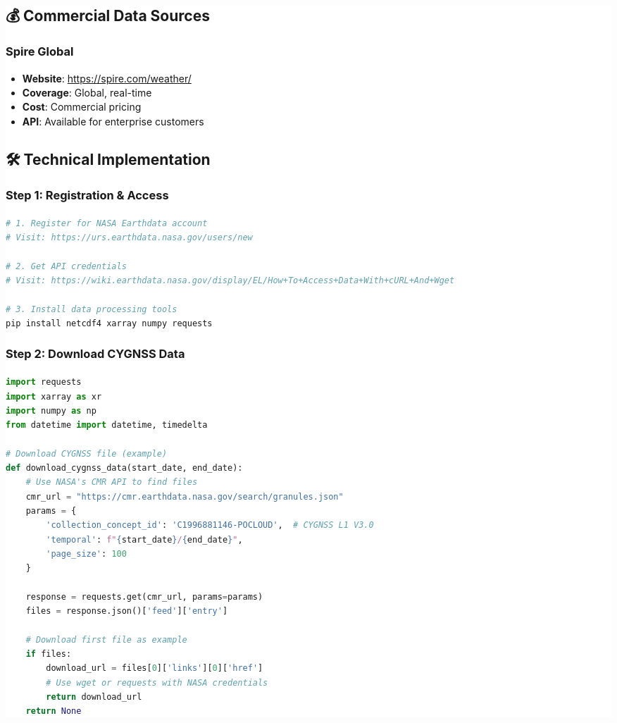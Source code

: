 ## 💰 Commercial Data Sources

### Spire Global
- **Website**: https://spire.com/weather/
- **Coverage**: Global, real-time
- **Cost**: Commercial pricing
- **API**: Available for enterprise customers

## 🛠️ Technical Implementation

### Step 1: Registration & Access
```bash
# 1. Register for NASA Earthdata account
# Visit: https://urs.earthdata.nasa.gov/users/new

# 2. Get API credentials
# Visit: https://wiki.earthdata.nasa.gov/display/EL/How+To+Access+Data+With+cURL+And+Wget

# 3. Install data processing tools
pip install netcdf4 xarray numpy requests
```

### Step 2: Download CYGNSS Data
```python
import requests
import xarray as xr
import numpy as np
from datetime import datetime, timedelta

# Download CYGNSS file (example)
def download_cygnss_data(start_date, end_date):
    # Use NASA's CMR API to find files
    cmr_url = "https://cmr.earthdata.nasa.gov/search/granules.json"
    params = {
        'collection_concept_id': 'C1996881146-POCLOUD',  # CYGNSS L1 V3.0
        'temporal': f"{start_date}/{end_date}",
        'page_size': 100
    }
    
    response = requests.get(cmr_url, params=params)
    files = response.json()['feed']['entry']
    
    # Download first file as example
    if files:
        download_url = files[0]['links'][0]['href']
        # Use wget or requests with NASA credentials
        return download_url
    return None
```
